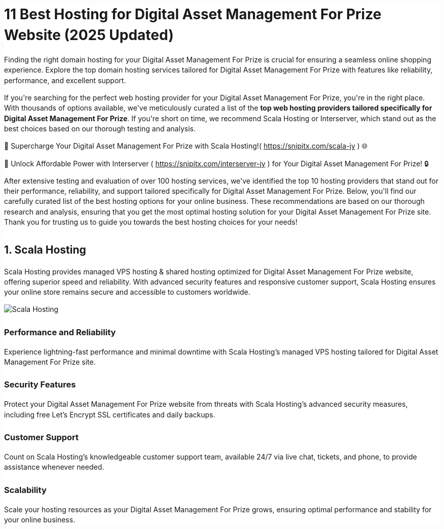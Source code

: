 # 11 Best Hosting for Digital Asset Management For Prize Website (2025 Updated)

Finding the right domain hosting for your Digital Asset Management For Prize is crucial for ensuring a seamless online shopping experience. Explore the top domain hosting services tailored for Digital Asset Management For Prize with features like reliability, performance, and excellent support.

If you're searching for the perfect web hosting provider for your Digital Asset Management For Prize, you're in the right place. With thousands of options available, we've meticulously curated a list of the **top web hosting providers tailored specifically for Digital Asset Management For Prize**. If you're short on time, we recommend Scala Hosting or Interserver, which stand out as the best choices based on our thorough testing and analysis.

🚀 Supercharge Your Digital Asset Management For Prize with Scala Hosting!( https://snipitx.com/scala-jy ) 🌐 

💸 Unlock Affordable Power with Interserver ( https://snipitx.com/interserver-jy ) for Your Digital Asset Management For Prize! 🔒

After extensive testing and evaluation of over 100 hosting services, we've identified the top 10 hosting providers that stand out for their performance, reliability, and support tailored specifically for Digital Asset Management For Prize. Below, you'll find our carefully curated list of the best hosting options for your online business. These recommendations are based on our thorough research and analysis, ensuring that you get the most optimal hosting solution for your Digital Asset Management For Prize site. Thank you for trusting us to guide you towards the best hosting choices for your needs!

## 1. Scala Hosting

Scala Hosting provides managed VPS hosting & shared hosting optimized for Digital Asset Management For Prize website, offering superior speed and reliability. With advanced security features and responsive customer support, Scala Hosting ensures your online store remains secure and accessible to customers worldwide.

![Scala Hosting](https://i.imgur.com/uJ5JIK3.png "Scala Web Hosting")

### Performance and Reliability
Experience lightning-fast performance and minimal downtime with Scala Hosting’s managed VPS hosting tailored for Digital Asset Management For Prize site.

### Security Features
Protect your Digital Asset Management For Prize website from threats with Scala Hosting’s advanced security measures, including free Let’s Encrypt SSL certificates and daily backups.

### Customer Support
Count on Scala Hosting’s knowledgeable customer support team, available 24/7 via live chat, tickets, and phone, to provide assistance whenever needed.

### Scalability
Scale your hosting resources as your Digital Asset Management For Prize grows, ensuring optimal performance and stability for your online business.
